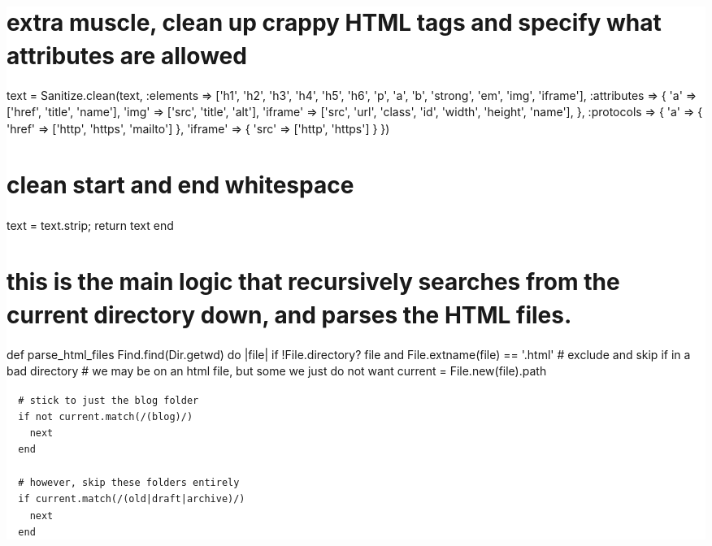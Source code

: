   # extra muscle, clean up crappy HTML tags and specify what attributes are allowed
  text = Sanitize.clean(text, :elements => ['h1', 'h2', 'h3', 'h4', 'h5', 'h6', 'p', 'a', 'b', 'strong', 'em', 'img', 'iframe'],
      :attributes => {
        'a' => ['href', 'title', 'name'],
        'img' => ['src', 'title', 'alt'],
        'iframe' => ['src', 'url', 'class', 'id', 'width', 'height', 'name'],
        },
      :protocols => {
        'a' => {
          'href' => ['http', 'https', 'mailto']
        },
        'iframe' => {
          'src' => ['http', 'https']
        }
      })

  # clean start and end whitespace
  text = text.strip;
  return text
end

# this is the main logic that recursively searches from the current directory down, and parses the HTML files.
def parse_html_files
  Find.find(Dir.getwd) do |file|
    if !File.directory? file and File.extname(file) == '.html'
      # exclude and skip if in a bad directory
      # we may be on an html file, but some we just do not want
      current = File.new(file).path
      
      # stick to just the blog folder
      if not current.match(/(blog)/)
        next
      end
      
      # however, skip these folders entirely
      if current.match(/(old|draft|archive)/)
        next
      end
